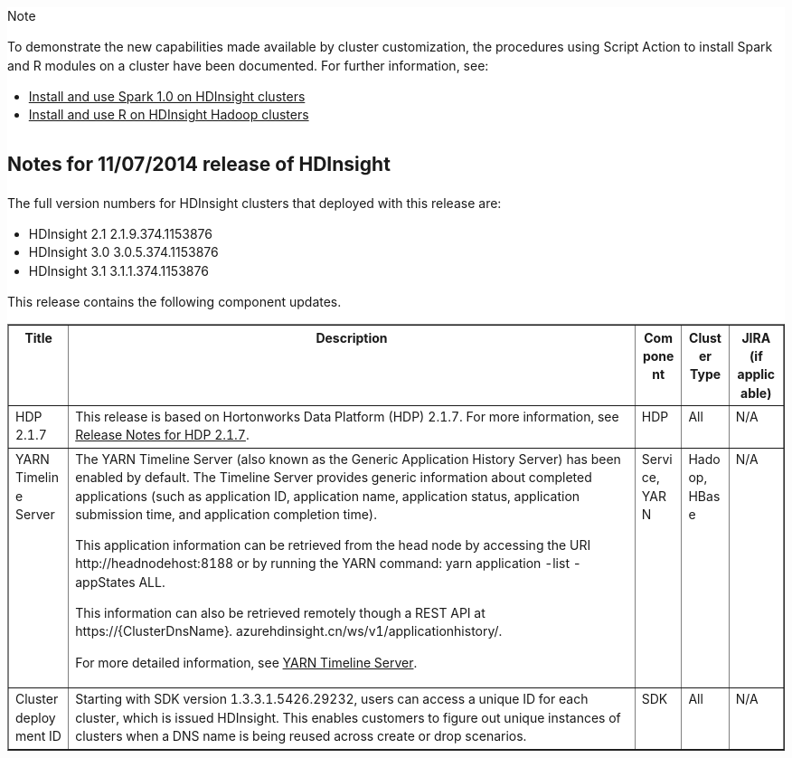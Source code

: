 > [!NOTE]
> To demonstrate the new capabilities made available by cluster customization, the procedures using Script Action to install Spark and R modules on a cluster have been documented. For further information, see:

* [Install and use Spark 1.0 on HDInsight clusters](hdinsight-hadoop-spark-install.md)
* [Install and use R on HDInsight Hadoop clusters](hdinsight-hadoop-r-scripts.md)

## Notes for 11/07/2014 release of HDInsight

The full version numbers for HDInsight clusters that deployed with this release are:

* HDInsight 2.1    2.1.9.374.1153876
* HDInsight 3.0    3.0.5.374.1153876
* HDInsight 3.1    3.1.1.374.1153876

This release contains the following component updates.

<table border="1">
<tr><th>Title</th><th>Description</th><th>Component</th><th>Cluster Type</th><th>JIRA (if applicable)</th></tr>
<tr>
<td>HDP 2.1.7</td>
<td>This release is based on Hortonworks Data Platform (HDP) 2.1.7. For more information, see <a href="http://docs.hortonworks.com/HDPDocuments/HDP2/HDP-2.1.7-Win/bk_releasenotes_HDP-Win/content/ch_relnotes-HDP-2.1.7.html" target="_blank">Release Notes for HDP 2.1.7</a>.</td>
<td>HDP</td>
<td>All</td>
<td>N/A</td>
</tr>
<tr>
<td>YARN Timeline Server</td>
<td>The YARN Timeline Server (also known as the Generic Application History Server) has been enabled by default. The Timeline Server provides generic information about completed applications (such as application ID, application name, application status, application submission time, and application completion time).

This application information can be retrieved from the head node by accessing the URI http://headnodehost:8188 or by running the YARN command: yarn application -list -appStates ALL.

This information can also be retrieved remotely though a REST API at https://{ClusterDnsName}. azurehdinsight.cn/ws/v1/applicationhistory/.

For more detailed information, see <a href="http://hadoop.apache.org/docs/r2.4.0/hadoop-yarn/hadoop-yarn-site/TimelineServer.html" target="_blank">YARN Timeline Server</a>.</td>
<td>Service, YARN</td>
<td>Hadoop, HBase</td>
<td>N/A</td>
</tr>
<tr>
<td>Cluster deployment ID</td>
<td>Starting with SDK version 1.3.3.1.5426.29232, users can access a unique ID for each cluster, which is issued HDInsight. This enables customers to figure out unique instances of clusters when a DNS name is being reused across create or drop scenarios.</td>
<td>SDK</td>
<td>All</td>
<td>N/A</td>
</tr>
</table>


[hdp-2-1-7]: http://docs.hortonworks.com/HDPDocuments/HDP2/HDP-2.1.7-Win/bk_releasenotes_HDP-Win/content/ch_relnotes-HDP-2.1.7.html
[hdp-2-1-1]: http://docs.hortonworks.com/HDPDocuments/HDP2/HDP-2.1.1/bk_releasenotes_hdp_2.1/content/ch_relnotes-hdp-2.1.1.html
[hdp-2-0-8]: http://docs.hortonworks.com/HDPDocuments/HDP2/HDP-2.0.8.0/bk_releasenotes_hdp_2.0/content/ch_relnotes-hdp2.0.8.0.html
[hdp-1-3-0]: http://docs.hortonworks.com/HDPDocuments/HDP1/HDP-1.3.0/bk_releasenotes_hdp_1.x/content/ch_relnotes-hdp1.3.0_1.html
[nuget-link]: https://www.nuget.org/packages/Microsoft.WindowsAzure.Management.HDInsight/
[webpi-link]: http://go.microsoft.com/?linkid=9811175&clcid=0x409
[hdinsight-install-spark]: ../hdinsight-hadoop-spark-install/
[hdinsight-r-scripts]: ../hdinsight-hadoop-r-scripts/